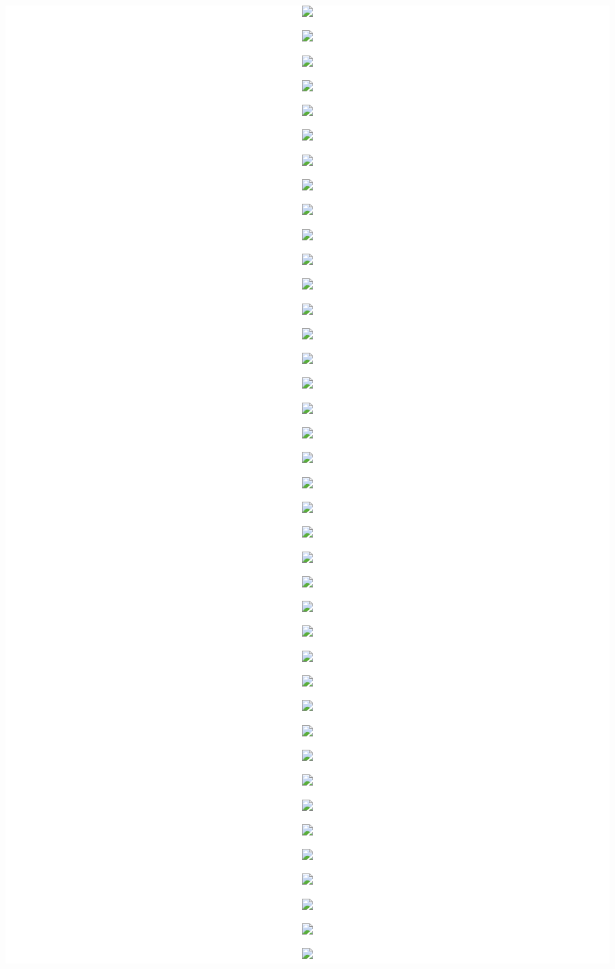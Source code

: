 <p style="text-align: center; clear: none; float: none;"><img src="{{ site.nasurl }}/ghap/1325/035.jpg"/></p>
<p style="text-align: center; clear: none; float: none;"><img src="{{ site.nasurl }}/ghap/1325/036.jpg"/></p>
<p style="text-align: center; clear: none; float: none;"><img src="{{ site.nasurl }}/ghap/1325/037.jpg"/></p>
<p style="text-align: center; clear: none; float: none;"><img src="{{ site.nasurl }}/ghap/1325/038.jpg"/></p>
<p style="text-align: center; clear: none; float: none;"><img src="{{ site.nasurl }}/ghap/1325/039.jpg"/></p>
<p style="text-align: center; clear: none; float: none;"><img src="{{ site.nasurl }}/ghap/1325/040.jpg"/></p>
<p style="text-align: center; clear: none; float: none;"><img src="{{ site.nasurl }}/ghap/1325/041.jpg"/></p>
<p style="text-align: center; clear: none; float: none;"><img src="{{ site.nasurl }}/ghap/1325/042.jpg"/></p>
<p style="text-align: center; clear: none; float: none;"><img src="{{ site.nasurl }}/ghap/1325/043.jpg"/></p>
<p style="text-align: center; clear: none; float: none;"><img src="{{ site.nasurl }}/ghap/1325/044.jpg"/></p>
<p style="text-align: center; clear: none; float: none;"><img src="{{ site.nasurl }}/ghap/1325/045.jpg"/></p>
<p style="text-align: center; clear: none; float: none;"><img src="{{ site.nasurl }}/ghap/1325/046.jpg"/></p>
<p style="text-align: center; clear: none; float: none;"><img src="{{ site.nasurl }}/ghap/1325/047.jpg"/></p>
<p style="text-align: center; clear: none; float: none;"><img src="{{ site.nasurl }}/ghap/1325/048.jpg"/></p>
<p style="text-align: center; clear: none; float: none;"><img src="{{ site.nasurl }}/ghap/1325/049.jpg"/></p>
<p style="text-align: center; clear: none; float: none;"><img src="{{ site.nasurl }}/ghap/1325/050.jpg"/></p>
<p style="text-align: center; clear: none; float: none;"><img src="{{ site.nasurl }}/ghap/1325/051.jpg"/></p>
<p style="text-align: center; clear: none; float: none;"><img src="{{ site.nasurl }}/ghap/1325/052.jpg"/></p>
<p style="text-align: center; clear: none; float: none;"><img src="{{ site.nasurl }}/ghap/1325/053.jpg"/></p>
<p style="text-align: center; clear: none; float: none;"><img src="{{ site.nasurl }}/ghap/1325/054.jpg"/></p>
<p style="text-align: center; clear: none; float: none;"><img src="{{ site.nasurl }}/ghap/1325/055.jpg"/></p>
<p style="text-align: center; clear: none; float: none;"><img src="{{ site.nasurl }}/ghap/1325/056.jpg"/></p>
<p style="text-align: center; clear: none; float: none;"><img src="{{ site.nasurl }}/ghap/1325/057.jpg"/></p>
<p style="text-align: center; clear: none; float: none;"><img src="{{ site.nasurl }}/ghap/1325/058.jpg"/></p>
<p style="text-align: center; clear: none; float: none;"><img src="{{ site.nasurl }}/ghap/1325/059.jpg"/></p>
<p style="text-align: center; clear: none; float: none;"><img src="{{ site.nasurl }}/ghap/1325/060.jpg"/></p>
<p style="text-align: center; clear: none; float: none;"><img src="{{ site.nasurl }}/ghap/1325/061.jpg"/></p>
<p style="text-align: center; clear: none; float: none;"><img src="{{ site.nasurl }}/ghap/1325/062.jpg"/></p>
<p style="text-align: center; clear: none; float: none;"><img src="{{ site.nasurl }}/ghap/1325/063.jpg"/></p>
<p style="text-align: center; clear: none; float: none;"><img src="{{ site.nasurl }}/ghap/1325/064.jpg"/></p>
<p style="text-align: center; clear: none; float: none;"><img src="{{ site.nasurl }}/ghap/1325/065.jpg"/></p>
<p style="text-align: center; clear: none; float: none;"><img src="{{ site.nasurl }}/ghap/1325/066.jpg"/></p>
<p style="text-align: center; clear: none; float: none;"><img src="{{ site.nasurl }}/ghap/1325/067.jpg"/></p>
<p style="text-align: center; clear: none; float: none;"><img src="{{ site.nasurl }}/ghap/1325/068.jpg"/></p>
<p style="text-align: center; clear: none; float: none;"><img src="{{ site.nasurl }}/ghap/1325/069.jpg"/></p>
<p style="text-align: center; clear: none; float: none;"><img src="{{ site.nasurl }}/ghap/1325/070.jpg"/></p>
<p style="text-align: center; clear: none; float: none;"><img src="{{ site.nasurl }}/ghap/1325/071.jpg"/></p>
<p style="text-align: center; clear: none; float: none;"><img src="{{ site.nasurl }}/ghap/1325/072.jpg"/></p>
<p style="text-align: center; clear: none; float: none;"><img src="{{ site.nasurl }}/ghap/1325/073.jpg"/></p>